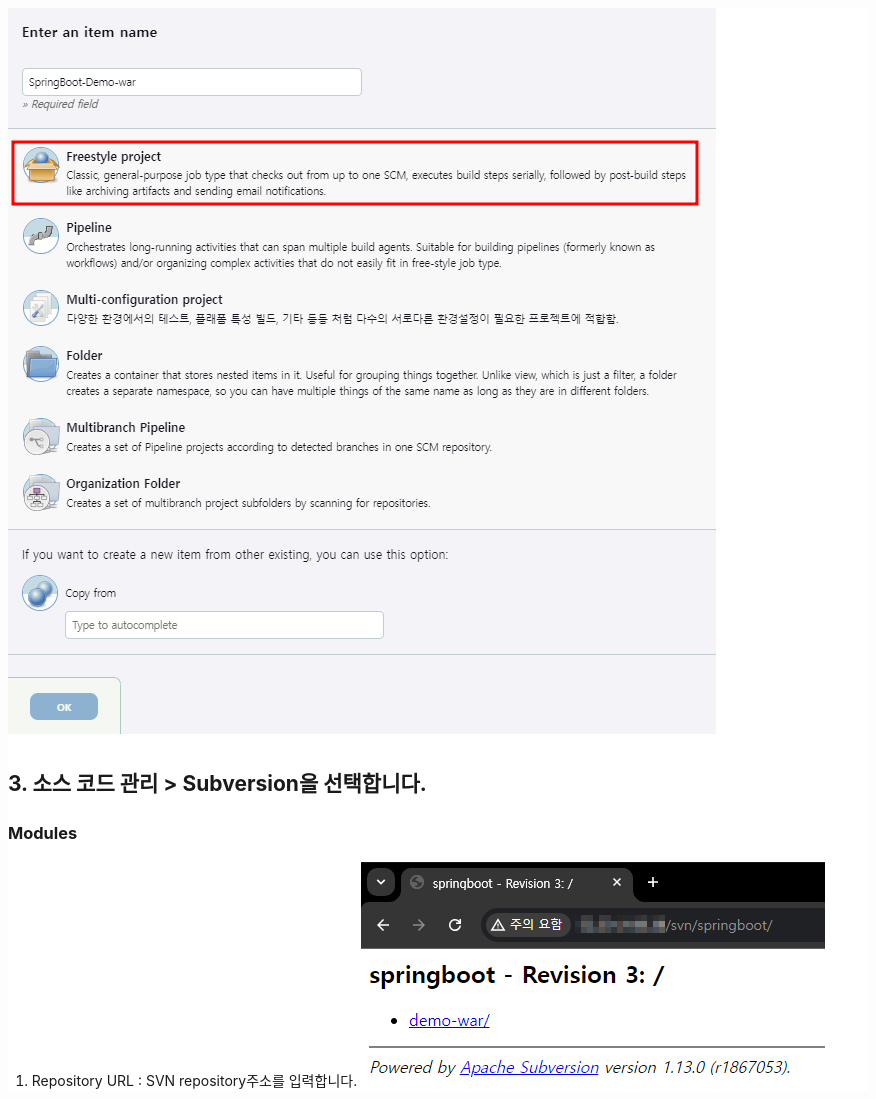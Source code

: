 ![img](/assets/category/DevOps/03/04.png)

## 3. 소스 코드 관리 > Subversion을 선택합니다.
### Modules
1. Repository URL : SVN repository주소를 입력합니다.
![img](/assets/category/DevOps/03/05.png)
